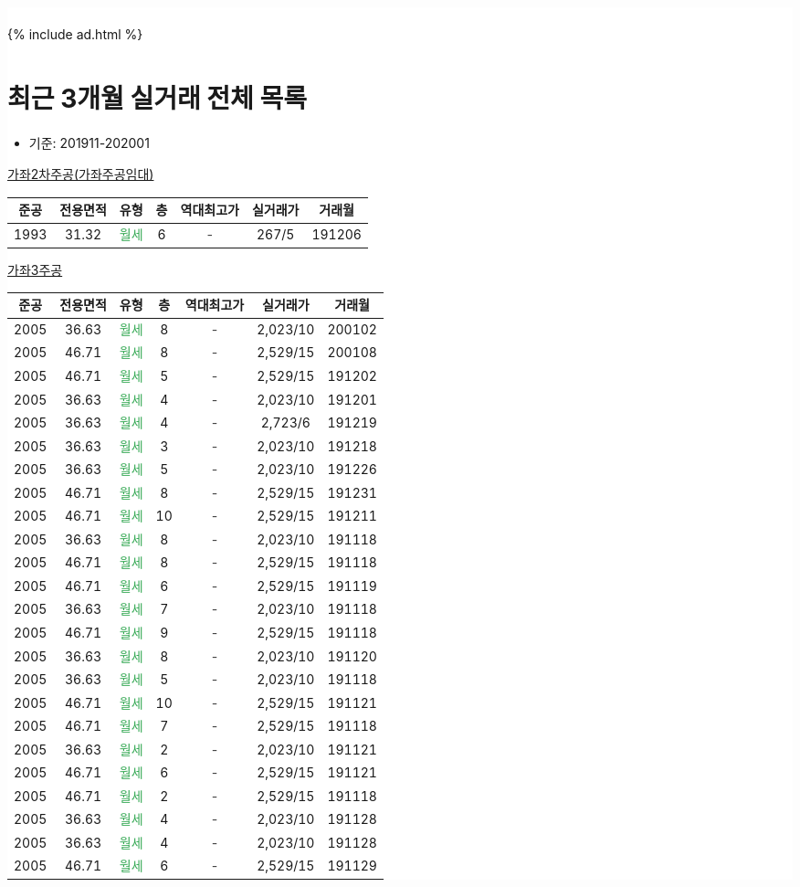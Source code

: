 
<br>
{% include ad.html %}
<br>

# 최근 3개월 실거래 전체 목록
* 기준: 201911-202001


[가좌2차주공(가좌주공임대)](https://search.naver.com/search.naver?query=%EA%B2%BD%EC%83%81%EB%82%A8%EB%8F%84+%EC%A7%84%EC%A3%BC%EC%8B%9C+%EA%B0%80%EC%A2%8C%EB%8F%99+%EA%B0%80%EC%A2%8C2%EC%B0%A8%EC%A3%BC%EA%B3%B5%28%EA%B0%80%EC%A2%8C%EC%A3%BC%EA%B3%B5%EC%9E%84%EB%8C%80%29)

|준공|전용면적|유형|층|역대최고가|실거래가|거래월|
|:---:|:---:|:---:|:---:|:---:|:---:|:---:|
|1993|31.32|<span style="color:#34a853">월세</span>|6|<span style="color:#444444">-</span>|267/5|191206|

[가좌3주공](https://search.naver.com/search.naver?query=%EA%B2%BD%EC%83%81%EB%82%A8%EB%8F%84+%EC%A7%84%EC%A3%BC%EC%8B%9C+%EA%B0%80%EC%A2%8C%EB%8F%99+%EA%B0%80%EC%A2%8C3%EC%A3%BC%EA%B3%B5)

|준공|전용면적|유형|층|역대최고가|실거래가|거래월|
|:---:|:---:|:---:|:---:|:---:|:---:|:---:|
|2005|36.63|<span style="color:#34a853">월세</span>|8|<span style="color:#444444">-</span>|2,023/10|200102|
|2005|46.71|<span style="color:#34a853">월세</span>|8|<span style="color:#444444">-</span>|2,529/15|200108|
|2005|46.71|<span style="color:#34a853">월세</span>|5|<span style="color:#444444">-</span>|2,529/15|191202|
|2005|36.63|<span style="color:#34a853">월세</span>|4|<span style="color:#444444">-</span>|2,023/10|191201|
|2005|36.63|<span style="color:#34a853">월세</span>|4|<span style="color:#444444">-</span>|2,723/6|191219|
|2005|36.63|<span style="color:#34a853">월세</span>|3|<span style="color:#444444">-</span>|2,023/10|191218|
|2005|36.63|<span style="color:#34a853">월세</span>|5|<span style="color:#444444">-</span>|2,023/10|191226|
|2005|46.71|<span style="color:#34a853">월세</span>|8|<span style="color:#444444">-</span>|2,529/15|191231|
|2005|46.71|<span style="color:#34a853">월세</span>|10|<span style="color:#444444">-</span>|2,529/15|191211|
|2005|36.63|<span style="color:#34a853">월세</span>|8|<span style="color:#444444">-</span>|2,023/10|191118|
|2005|46.71|<span style="color:#34a853">월세</span>|8|<span style="color:#444444">-</span>|2,529/15|191118|
|2005|46.71|<span style="color:#34a853">월세</span>|6|<span style="color:#444444">-</span>|2,529/15|191119|
|2005|36.63|<span style="color:#34a853">월세</span>|7|<span style="color:#444444">-</span>|2,023/10|191118|
|2005|46.71|<span style="color:#34a853">월세</span>|9|<span style="color:#444444">-</span>|2,529/15|191118|
|2005|36.63|<span style="color:#34a853">월세</span>|8|<span style="color:#444444">-</span>|2,023/10|191120|
|2005|36.63|<span style="color:#34a853">월세</span>|5|<span style="color:#444444">-</span>|2,023/10|191118|
|2005|46.71|<span style="color:#34a853">월세</span>|10|<span style="color:#444444">-</span>|2,529/15|191121|
|2005|46.71|<span style="color:#34a853">월세</span>|7|<span style="color:#444444">-</span>|2,529/15|191118|
|2005|36.63|<span style="color:#34a853">월세</span>|2|<span style="color:#444444">-</span>|2,023/10|191121|
|2005|46.71|<span style="color:#34a853">월세</span>|6|<span style="color:#444444">-</span>|2,529/15|191121|
|2005|46.71|<span style="color:#34a853">월세</span>|2|<span style="color:#444444">-</span>|2,529/15|191118|
|2005|36.63|<span style="color:#34a853">월세</span>|4|<span style="color:#444444">-</span>|2,023/10|191128|
|2005|36.63|<span style="color:#34a853">월세</span>|4|<span style="color:#444444">-</span>|2,023/10|191128|
|2005|46.71|<span style="color:#34a853">월세</span>|6|<span style="color:#444444">-</span>|2,529/15|191129|
